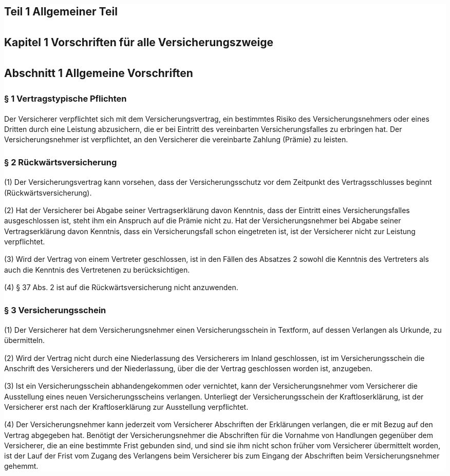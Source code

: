Teil 1 Allgemeiner Teil
-----------------------

### 

Kapitel 1 Vorschriften für alle Versicherungszweige
---------------------------------------------------

### 

Abschnitt 1 Allgemeine Vorschriften
-----------------------------------

### 

### § 1 Vertragstypische Pflichten

Der Versicherer verpflichtet sich mit dem Versicherungsvertrag, ein bestimmtes Risiko des Versicherungsnehmers oder eines Dritten durch eine Leistung abzusichern, die er bei Eintritt des vereinbarten Versicherungsfalles zu erbringen hat. Der Versicherungsnehmer ist verpflichtet, an den Versicherer die vereinbarte Zahlung (Prämie) zu leisten.

### § 2 Rückwärtsversicherung

(1) Der Versicherungsvertrag kann vorsehen, dass der Versicherungsschutz vor dem Zeitpunkt des Vertragsschlusses beginnt (Rückwärtsversicherung).

(2) Hat der Versicherer bei Abgabe seiner Vertragserklärung davon Kenntnis, dass der Eintritt eines Versicherungsfalles ausgeschlossen ist, steht ihm ein Anspruch auf die Prämie nicht zu. Hat der Versicherungsnehmer bei Abgabe seiner Vertragserklärung davon Kenntnis, dass ein Versicherungsfall schon eingetreten ist, ist der Versicherer nicht zur Leistung verpflichtet.

(3) Wird der Vertrag von einem Vertreter geschlossen, ist in den Fällen des Absatzes 2 sowohl die Kenntnis des Vertreters als auch die Kenntnis des Vertretenen zu berücksichtigen.

(4) § 37 Abs. 2 ist auf die Rückwärtsversicherung nicht anzuwenden.

### § 3 Versicherungsschein

(1) Der Versicherer hat dem Versicherungsnehmer einen Versicherungsschein in Textform, auf dessen Verlangen als Urkunde, zu übermitteln.

(2) Wird der Vertrag nicht durch eine Niederlassung des Versicherers im Inland geschlossen, ist im Versicherungsschein die Anschrift des Versicherers und der Niederlassung, über die der Vertrag geschlossen worden ist, anzugeben.

(3) Ist ein Versicherungsschein abhandengekommen oder vernichtet, kann der Versicherungsnehmer vom Versicherer die Ausstellung eines neuen Versicherungsscheins verlangen. Unterliegt der Versicherungsschein der Kraftloserklärung, ist der Versicherer erst nach der Kraftloserklärung zur Ausstellung verpflichtet.

(4) Der Versicherungsnehmer kann jederzeit vom Versicherer Abschriften der Erklärungen verlangen, die er mit Bezug auf den Vertrag abgegeben hat. Benötigt der Versicherungsnehmer die Abschriften für die Vornahme von Handlungen gegenüber dem Versicherer, die an eine bestimmte Frist gebunden sind, und sind sie ihm nicht schon früher vom Versicherer übermittelt worden, ist der Lauf der Frist vom Zugang des Verlangens beim Versicherer bis zum Eingang der Abschriften beim Versicherungsnehmer gehemmt.
